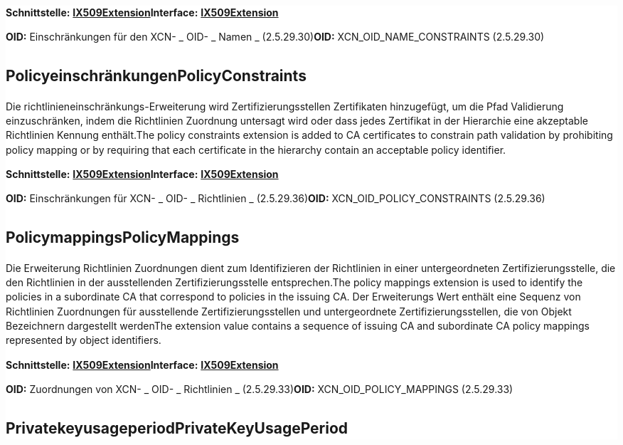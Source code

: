 <span data-ttu-id="5eae2-162">**Schnittstelle:** [ **IX509Extension**](/windows/desktop/api/CertEnroll/nn-certenroll-ix509extension)</span><span class="sxs-lookup"><span data-stu-id="5eae2-162">**Interface:** [**IX509Extension**](/windows/desktop/api/CertEnroll/nn-certenroll-ix509extension)</span></span>

<span data-ttu-id="5eae2-163">**OID:** Einschränkungen für den XCN- \_ OID- \_ Namen \_ (2.5.29.30)</span><span class="sxs-lookup"><span data-stu-id="5eae2-163">**OID:** XCN\_OID\_NAME\_CONSTRAINTS (2.5.29.30)</span></span>

## <a name="policyconstraints"></a><span data-ttu-id="5eae2-164">Policyeinschränkungen</span><span class="sxs-lookup"><span data-stu-id="5eae2-164">PolicyConstraints</span></span>

<span data-ttu-id="5eae2-165">Die richtlinieneinschränkungs-Erweiterung wird Zertifizierungsstellen Zertifikaten hinzugefügt, um die Pfad Validierung einzuschränken, indem die Richtlinien Zuordnung untersagt wird oder dass jedes Zertifikat in der Hierarchie eine akzeptable Richtlinien Kennung enthält.</span><span class="sxs-lookup"><span data-stu-id="5eae2-165">The policy constraints extension is added to CA certificates to constrain path validation by prohibiting policy mapping or by requiring that each certificate in the hierarchy contain an acceptable policy identifier.</span></span>

<span data-ttu-id="5eae2-166">**Schnittstelle:** [ **IX509Extension**](/windows/desktop/api/CertEnroll/nn-certenroll-ix509extension)</span><span class="sxs-lookup"><span data-stu-id="5eae2-166">**Interface:** [**IX509Extension**](/windows/desktop/api/CertEnroll/nn-certenroll-ix509extension)</span></span>

<span data-ttu-id="5eae2-167">**OID:** Einschränkungen für XCN- \_ OID- \_ Richtlinien \_ (2.5.29.36)</span><span class="sxs-lookup"><span data-stu-id="5eae2-167">**OID:** XCN\_OID\_POLICY\_CONSTRAINTS (2.5.29.36)</span></span>

## <a name="policymappings"></a><span data-ttu-id="5eae2-168">Policymappings</span><span class="sxs-lookup"><span data-stu-id="5eae2-168">PolicyMappings</span></span>

<span data-ttu-id="5eae2-169">Die Erweiterung Richtlinien Zuordnungen dient zum Identifizieren der Richtlinien in einer untergeordneten Zertifizierungsstelle, die den Richtlinien in der ausstellenden Zertifizierungsstelle entsprechen.</span><span class="sxs-lookup"><span data-stu-id="5eae2-169">The policy mappings extension is used to identify the policies in a subordinate CA that correspond to policies in the issuing CA.</span></span> <span data-ttu-id="5eae2-170">Der Erweiterungs Wert enthält eine Sequenz von Richtlinien Zuordnungen für ausstellende Zertifizierungsstellen und untergeordnete Zertifizierungsstellen, die von Objekt Bezeichnern dargestellt werden</span><span class="sxs-lookup"><span data-stu-id="5eae2-170">The extension value contains a sequence of issuing CA and subordinate CA policy mappings represented by object identifiers.</span></span>

<span data-ttu-id="5eae2-171">**Schnittstelle:** [ **IX509Extension**](/windows/desktop/api/CertEnroll/nn-certenroll-ix509extension)</span><span class="sxs-lookup"><span data-stu-id="5eae2-171">**Interface:** [**IX509Extension**](/windows/desktop/api/CertEnroll/nn-certenroll-ix509extension)</span></span>

<span data-ttu-id="5eae2-172">**OID:** Zuordnungen von XCN- \_ OID- \_ Richtlinien \_ (2.5.29.33)</span><span class="sxs-lookup"><span data-stu-id="5eae2-172">**OID:** XCN\_OID\_POLICY\_MAPPINGS (2.5.29.33)</span></span>

## <a name="privatekeyusageperiod"></a><span data-ttu-id="5eae2-173">Privatekeyusageperiod</span><span class="sxs-lookup"><span data-stu-id="5eae2-173">PrivateKeyUsagePeriod</span></span>
